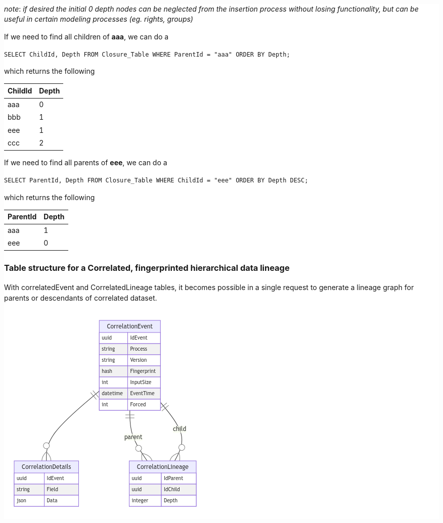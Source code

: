 *note*: *if desired the initial 0 depth nodes can be neglected from the insertion process without losing functionality, but can be useful in certain modeling processes (eg. rights, groups)*

If we need to find all children of **aaa**, we can do a 

```
SELECT ChildId, Depth FROM Closure_Table WHERE ParentId = "aaa" ORDER BY Depth;
```

which returns the following

| ChildId | Depth |
| :------ | :---- |
| aaa     | 0     |
| bbb     | 1     |
| eee     | 1     |
| ccc     | 2     |


If we need to find all parents of **eee**, we can do a 

```
SELECT ParentId, Depth FROM Closure_Table WHERE ChildId = "eee" ORDER BY Depth DESC;
```

which returns the following

| ParentId | Depth |
| :------- | :---- |
| aaa      | 1     |
| eee      | 0     |

### Table structure for a Correlated, fingerprinted hierarchical data lineage

With correlatedEvent and CorrelatedLineage tables, it becomes possible in a single request to generate a lineage graph for parents or descendants of correlated dataset. 

![](/posts/images/data-lineage/CorrelatedLineageDataModel.png)
